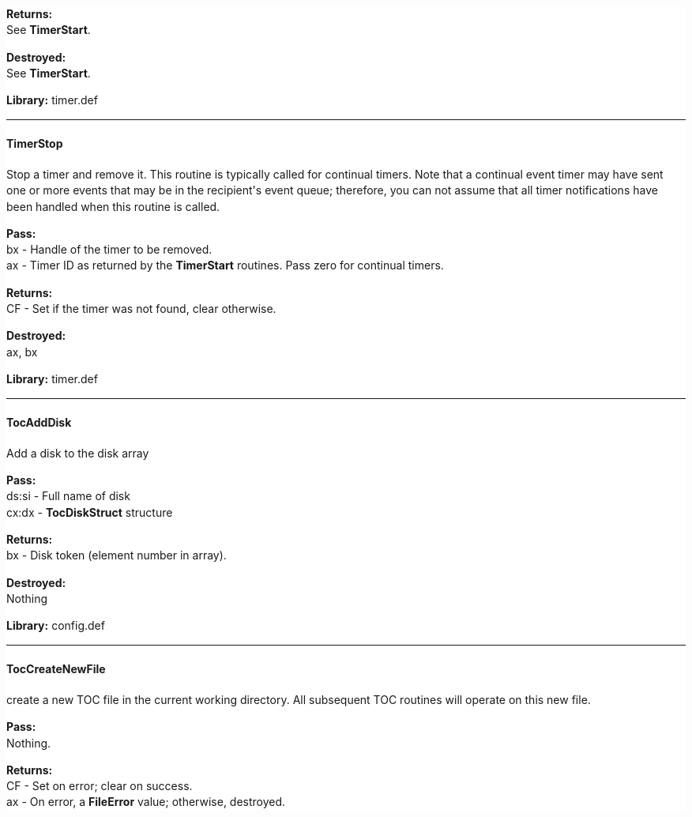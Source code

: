 **Returns:**  
See **TimerStart**.

**Destroyed:**  
See **TimerStart**.

**Library:** timer.def

----------
#### TimerStop
Stop a timer and remove it. This routine is typically called for continual 
timers. Note that a continual event timer may have sent one or more events 
that may be in the recipient's event queue; therefore, you can not assume 
that all timer notifications have been handled when this routine is called.

**Pass:**  
bx - Handle of the timer to be removed.  
ax - Timer ID as returned by the **TimerStart** routines. Pass zero 
for continual timers.

**Returns:**  
CF - Set if the timer was not found, clear otherwise.

**Destroyed:**  
ax, bx

**Library:** timer.def

----------
#### TocAddDisk
Add a disk to the disk array

**Pass:**  
ds:si - Full name of disk  
cx:dx - **TocDiskStruct** structure	

**Returns:**  
bx - Disk token (element number in array).

**Destroyed:**  
Nothing

**Library:** config.def

----------
#### TocCreateNewFile
create a new TOC file in the current working directory. All subsequent TOC 
routines will operate on this new file.

**Pass:**  
Nothing.	

**Returns:**  
CF - Set on error; clear on success.  
ax - On error, a **FileError** value; otherwise, destroyed.
